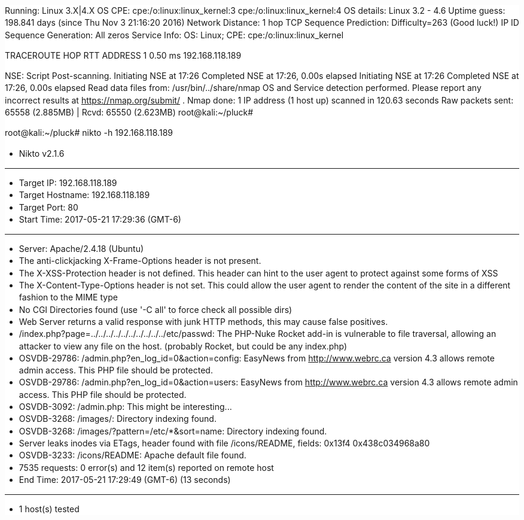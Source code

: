 Running: Linux 3.X|4.X
OS CPE: cpe:/o:linux:linux_kernel:3 cpe:/o:linux:linux_kernel:4
OS details: Linux 3.2 - 4.6
Uptime guess: 198.841 days (since Thu Nov  3 21:16:20 2016)
Network Distance: 1 hop
TCP Sequence Prediction: Difficulty=263 (Good luck!)
IP ID Sequence Generation: All zeros
Service Info: OS: Linux; CPE: cpe:/o:linux:linux_kernel

TRACEROUTE
HOP RTT     ADDRESS
1   0.50 ms 192.168.118.189

NSE: Script Post-scanning.
Initiating NSE at 17:26
Completed NSE at 17:26, 0.00s elapsed
Initiating NSE at 17:26
Completed NSE at 17:26, 0.00s elapsed
Read data files from: /usr/bin/../share/nmap
OS and Service detection performed. Please report any incorrect results at https://nmap.org/submit/ .
Nmap done: 1 IP address (1 host up) scanned in 120.63 seconds
           Raw packets sent: 65558 (2.885MB) | Rcvd: 65550 (2.623MB)
root@kali:~/pluck#


root@kali:~/pluck# nikto -h 192.168.118.189
- Nikto v2.1.6
---------------------------------------------------------------------------
+ Target IP:          192.168.118.189
+ Target Hostname:    192.168.118.189
+ Target Port:        80
+ Start Time:         2017-05-21 17:29:36 (GMT-6)
---------------------------------------------------------------------------
+ Server: Apache/2.4.18 (Ubuntu)
+ The anti-clickjacking X-Frame-Options header is not present.
+ The X-XSS-Protection header is not defined. This header can hint to the user agent to protect against some forms of XSS
+ The X-Content-Type-Options header is not set. This could allow the user agent to render the content of the site in a different fashion to the MIME type
+ No CGI Directories found (use '-C all' to force check all possible dirs)
+ Web Server returns a valid response with junk HTTP methods, this may cause false positives.
+ /index.php?page=../../../../../../../../../../etc/passwd: The PHP-Nuke Rocket add-in is vulnerable to file traversal, allowing an attacker to view any file on the host. (probably Rocket, but could be any index.php)
+ OSVDB-29786: /admin.php?en_log_id=0&action=config: EasyNews from http://www.webrc.ca version 4.3 allows remote admin access. This PHP file should be protected.
+ OSVDB-29786: /admin.php?en_log_id=0&action=users: EasyNews from http://www.webrc.ca version 4.3 allows remote admin access. This PHP file should be protected.
+ OSVDB-3092: /admin.php: This might be interesting...
+ OSVDB-3268: /images/: Directory indexing found.
+ OSVDB-3268: /images/?pattern=/etc/*&sort=name: Directory indexing found.
+ Server leaks inodes via ETags, header found with file /icons/README, fields: 0x13f4 0x438c034968a80
+ OSVDB-3233: /icons/README: Apache default file found.
+ 7535 requests: 0 error(s) and 12 item(s) reported on remote host
+ End Time:           2017-05-21 17:29:49 (GMT-6) (13 seconds)
---------------------------------------------------------------------------
+ 1 host(s) tested
